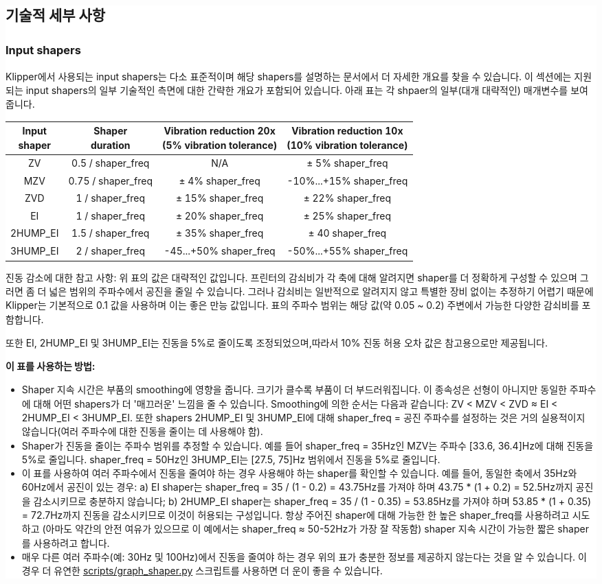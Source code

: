 ## 기술적 세부 사항

### Input shapers

Klipper에서 사용되는 input shapers는 다소 표준적이며 해당 shapers를 설명하는 문서에서 더 자세한 개요를 찾을 수 있습니다. 이 섹션에는 지원되는 input shapers의 일부 기술적인 측면에 대한 간략한 개요가 포함되어 있습니다. 아래 표는 각 shpaer의 일부(대개 대략적인) 매개변수를 보여줍니다.

| Input <br> shaper | Shaper <br> duration | Vibration reduction 20x <br> (5% vibration tolerance) | Vibration reduction 10x <br> (10% vibration tolerance) |
| :-: | :-: | :-: | :-: |
| ZV | 0.5 / shaper_freq | N/A | ± 5% shaper_freq |
| MZV | 0.75 / shaper_freq | ± 4% shaper_freq | -10%...+15% shaper_freq |
| ZVD | 1 / shaper_freq | ± 15% shaper_freq | ± 22% shaper_freq |
| EI | 1 / shaper_freq | ± 20% shaper_freq | ± 25% shaper_freq |
| 2HUMP_EI | 1.5 / shaper_freq | ± 35% shaper_freq | ± 40 shaper_freq |
| 3HUMP_EI | 2 / shaper_freq | -45...+50% shaper_freq | -50%...+55% shaper_freq |

진동 감소에 대한 참고 사항: 위 표의 값은 대략적인 값입니다. 프린터의 감쇠비가 각 축에 대해 알려지면 shaper를 더 정확하게 구성할 수 있으며 그러면 좀 더 넓은 범위의 주파수에서 공진을 줄일 수 있습니다. 그러나 감쇠비는 일반적으로 알려지지 않고 특별한 장비 없이는 추정하기 어렵기 때문에 Klipper는 기본적으로 0.1 값을 사용하며 이는 좋은 만능 값입니다. 표의 주파수 범위는 해당 값(약 0.05 ~ 0.2) 주변에서 가능한 다양한 감쇠비를 포함합니다.

또한 EI, 2HUMP_EI 및 3HUMP_EI는 진동을 5%로 줄이도록 조정되었으며,따라서 10% 진동 허용 오차 값은 참고용으로만 제공됩니다.

**이 표를 사용하는 방법:**

* Shaper 지속 시간은 부품의 smoothing에 영향을 줍니다. 크기가 클수록 부품이 더 부드러워집니다. 이 종속성은 선형이 아니지만 동일한 주파수에 대해 어떤 shapers가 더 '매끄러운' 느낌을 줄 수 있습니다. Smoothing에 의한 순서는 다음과 같습니다: ZV < MZV < ZVD ≈ EI < 2HUMP_EI < 3HUMP_EI. 또한 shapers 2HUMP_EI 및 3HUMP_EI에 대해 shaper_freq = 공진 주파수를 설정하는 것은 거의 실용적이지 않습니다(여러 주파수에 대한 진동을 줄이는 데 사용해야 함).
* Shaper가 진동을 줄이는 주파수 범위를 추정할 수 있습니다. 예를 들어 shaper_freq = 35Hz인 MZV는 주파수 [33.6, 36.4]Hz에 대해 진동을 5%로 줄입니다. shaper_freq = 50Hz인 3HUMP_EI는 [27.5, 75]Hz 범위에서 진동을 5%로 줄입니다.
* 이 표를 사용하여 여러 주파수에서 진동을 줄여야 하는 경우 사용해야 하는 shaper를 확인할 수 있습니다. 예를 들어, 동일한 축에서 35Hz와 60Hz에서 공진이 있는 경우: a) EI shaper는 shaper_freq = 35 / (1 - 0.2) = 43.75Hz를 가져야 하며 43.75 * (1 + 0.2) = 52.5Hz까지 공진을 감소시키므로 충분하지 않습니다; b) 2HUMP_EI shaper는 shaper_freq = 35 / (1 - 0.35) = 53.85Hz를 가져야 하며 53.85 * (1 + 0.35) = 72.7Hz까지 진동을 감소시키므로 이것이 허용되는 구성입니다. 항상 주어진 shaper에 대해 가능한 한 높은 shaper_freq를 사용하려고 시도하고 (아마도 약간의 안전 여유가 있으므로 이 예에서는 shaper_freq ≈ 50-52Hz가 가장 잘 작동함) shaper 지속 시간이 가능한 짧은 shaper를 사용하려고 합니다.
* 매우 다른 여러 주파수(예: 30Hz 및 100Hz)에서 진동을 줄여야 하는 경우 위의 표가 충분한 정보를 제공하지 않는다는 것을 알 수 있습니다. 이 경우 더 유연한 [scripts/graph_shaper.py](../scripts/graph_shaper.py) 스크립트를 사용하면 더 운이 좋을 수 있습니다.
